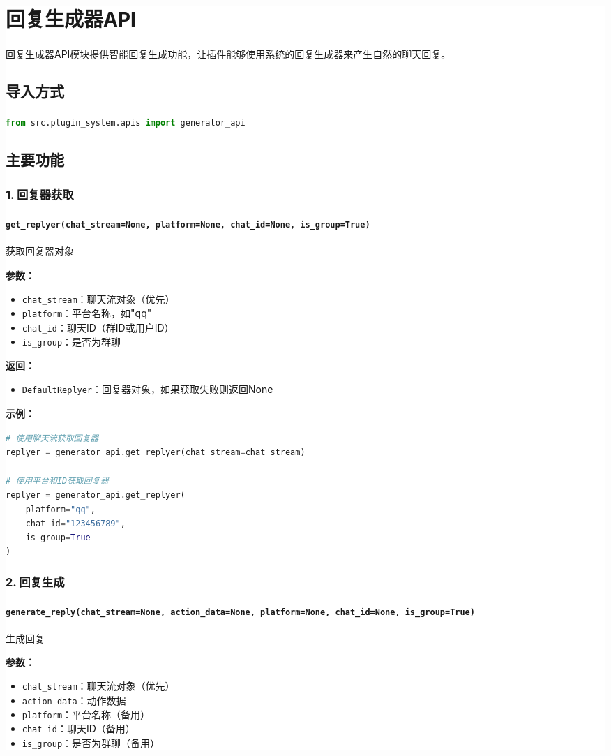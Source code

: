 # 回复生成器API

回复生成器API模块提供智能回复生成功能，让插件能够使用系统的回复生成器来产生自然的聊天回复。

## 导入方式

```python
from src.plugin_system.apis import generator_api
```

## 主要功能

### 1. 回复器获取

#### `get_replyer(chat_stream=None, platform=None, chat_id=None, is_group=True)`
获取回复器对象

**参数：**
- `chat_stream`：聊天流对象（优先）
- `platform`：平台名称，如"qq"
- `chat_id`：聊天ID（群ID或用户ID）
- `is_group`：是否为群聊

**返回：**
- `DefaultReplyer`：回复器对象，如果获取失败则返回None

**示例：**
```python
# 使用聊天流获取回复器
replyer = generator_api.get_replyer(chat_stream=chat_stream)

# 使用平台和ID获取回复器  
replyer = generator_api.get_replyer(
    platform="qq",
    chat_id="123456789",
    is_group=True
)
```

### 2. 回复生成

#### `generate_reply(chat_stream=None, action_data=None, platform=None, chat_id=None, is_group=True)`
生成回复

**参数：**
- `chat_stream`：聊天流对象（优先）
- `action_data`：动作数据
- `platform`：平台名称（备用）
- `chat_id`：聊天ID（备用）
- `is_group`：是否为群聊（备用）
